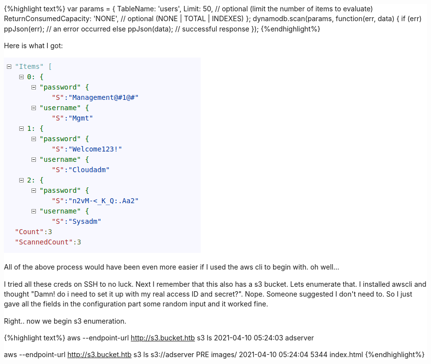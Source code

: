 {%highlight text%}
var params = {
    TableName: 'users',
    Limit: 50, // optional (limit the number of items to evaluate)
    ReturnConsumedCapacity: 'NONE', // optional (NONE | TOTAL | INDEXES)
};
dynamodb.scan(params, function(err, data) {
    if (err) ppJson(err); // an error occurred
    else ppJson(data); // successful response
});
{%endhighlight%}

Here is what I got:

<img src="/images/bucket/creds.png">

All of the above process would have been even more easier if I used the aws cli to begin with. oh well...

I tried all these creds on SSH to no luck. Next I remember that this also has a s3 bucket. Lets enumerate that. I installed awscli and thought "Damn! do i need to set it up with my real access ID and secret?". Nope. Someone suggested I don't need to. So I just gave all the fields in the configuration part some random input and it worked fine.

Right.. now we begin s3 enumeration. 

{%highlight text%}
aws --endpoint-url http://s3.bucket.htb s3 ls
2021-04-10 05:24:03 adserver

aws --endpoint-url http://s3.bucket.htb s3 ls s3://adserver
                           PRE images/
2021-04-10 05:24:04       5344 index.html
{%endhighlight%}
